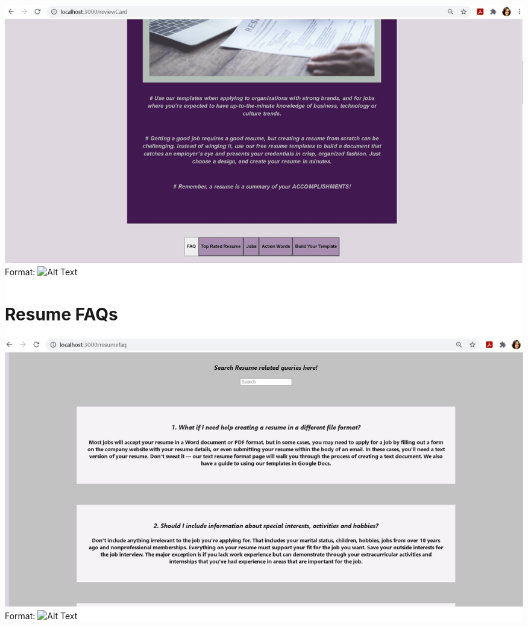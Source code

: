 ![GitHub Logo](/images/img2.JPG)
Format: ![Alt Text](url)

# Resume FAQs

![GitHub Logo](/images/img33.JPG)
Format: ![Alt Text](url)
